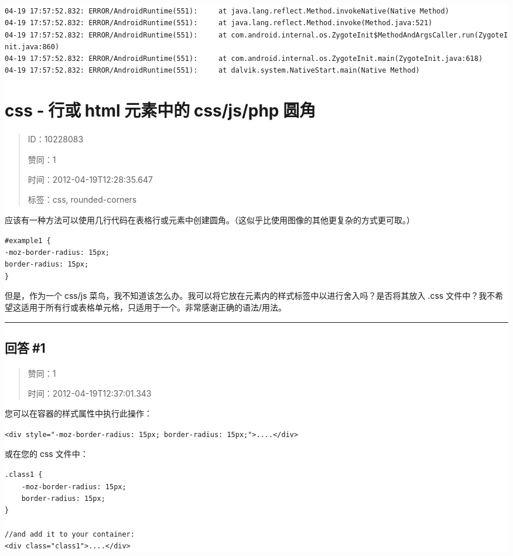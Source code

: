 ```
04-19 17:57:52.832: ERROR/AndroidRuntime(551):     at java.lang.reflect.Method.invokeNative(Native Method)
04-19 17:57:52.832: ERROR/AndroidRuntime(551):     at java.lang.reflect.Method.invoke(Method.java:521)
04-19 17:57:52.832: ERROR/AndroidRuntime(551):     at com.android.internal.os.ZygoteInit$MethodAndArgsCaller.run(ZygoteInit.java:860)
04-19 17:57:52.832: ERROR/AndroidRuntime(551):     at com.android.internal.os.ZygoteInit.main(ZygoteInit.java:618)
04-19 17:57:52.832: ERROR/AndroidRuntime(551):     at dalvik.system.NativeStart.main(Native Method) 
```

# css - 行或 html 元素中的 css/js/php 圆角

> ID：10228083
> 
> 赞同：1
> 
> 时间：2012-04-19T12:28:35.647
> 
> 标签：css, rounded-corners

应该有一种方法可以使用几行代码在表格行或元素中创建圆角。（这似乎比使用图像的其他更复杂的方式更可取。）

```
#example1 {
-moz-border-radius: 15px;
border-radius: 15px;
} 
```

但是，作为一个 css/js 菜鸟，我不知道该怎么办。我可以将它放在元素内的样式标签中以进行舍入吗？是否将其放入 .css 文件中？我不希望这适用于所有行或表格单元格，只适用于一个。非常感谢正确的语法/用法。

* * *

## 回答 #1

> 赞同：1
> 
> 时间：2012-04-19T12:37:01.343

您可以在容器的样式属性中执行此操作：

```
<div style="-moz-border-radius: 15px; border-radius: 15px;">....</div> 
```

或在您的 css 文件中：

```
.class1 { 
    -moz-border-radius: 15px; 
    border-radius: 15px; 
}  

//and add it to your container:
<div class="class1">....</div> 
```
